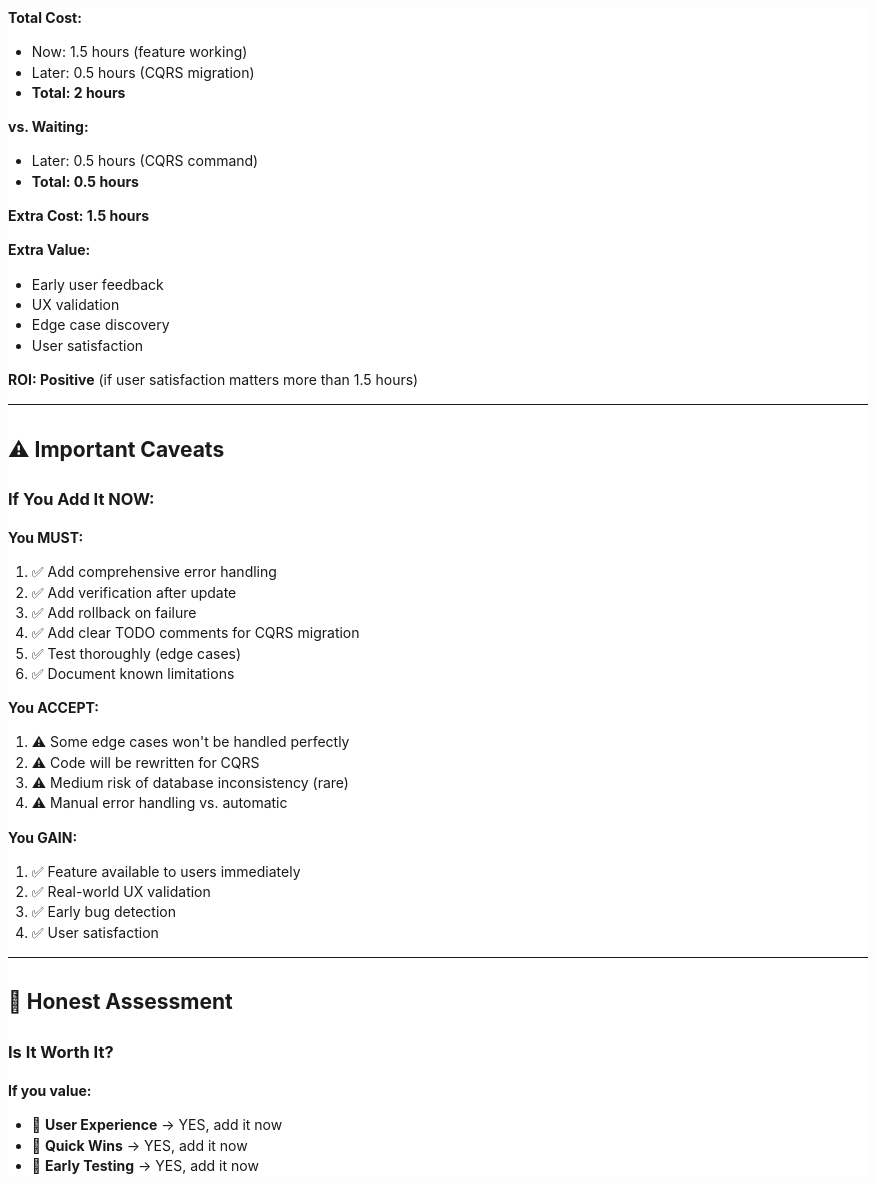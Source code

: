 **Total Cost:**
- Now: 1.5 hours (feature working)
- Later: 0.5 hours (CQRS migration)
- **Total: 2 hours**

**vs. Waiting:**
- Later: 0.5 hours (CQRS command)
- **Total: 0.5 hours**

**Extra Cost: 1.5 hours**

**Extra Value:**
- Early user feedback
- UX validation
- Edge case discovery
- User satisfaction

**ROI: Positive** (if user satisfaction matters more than 1.5 hours)

---

## ⚠️ Important Caveats

### **If You Add It NOW:**

**You MUST:**
1. ✅ Add comprehensive error handling
2. ✅ Add verification after update
3. ✅ Add rollback on failure
4. ✅ Add clear TODO comments for CQRS migration
5. ✅ Test thoroughly (edge cases)
6. ✅ Document known limitations

**You ACCEPT:**
1. ⚠️ Some edge cases won't be handled perfectly
2. ⚠️ Code will be rewritten for CQRS
3. ⚠️ Medium risk of database inconsistency (rare)
4. ⚠️ Manual error handling vs. automatic

**You GAIN:**
1. ✅ Feature available to users immediately
2. ✅ Real-world UX validation
3. ✅ Early bug detection
4. ✅ User satisfaction

---

## 💭 Honest Assessment

### **Is It Worth It?**

**If you value:**
- 👤 **User Experience** → YES, add it now
- 👤 **Quick Wins** → YES, add it now
- 🧪 **Early Testing** → YES, add it now
